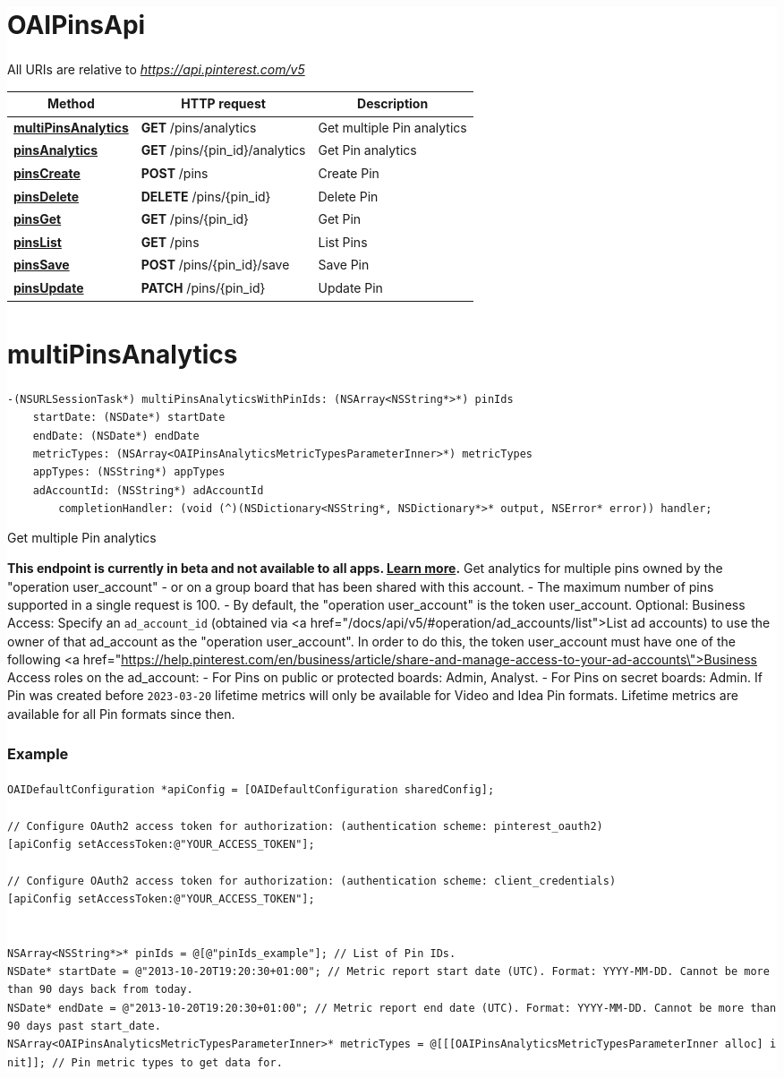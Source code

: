 # OAIPinsApi

All URIs are relative to *https://api.pinterest.com/v5*

Method | HTTP request | Description
------------- | ------------- | -------------
[**multiPinsAnalytics**](OAIPinsApi.md#multipinsanalytics) | **GET** /pins/analytics | Get multiple Pin analytics
[**pinsAnalytics**](OAIPinsApi.md#pinsanalytics) | **GET** /pins/{pin_id}/analytics | Get Pin analytics
[**pinsCreate**](OAIPinsApi.md#pinscreate) | **POST** /pins | Create Pin
[**pinsDelete**](OAIPinsApi.md#pinsdelete) | **DELETE** /pins/{pin_id} | Delete Pin
[**pinsGet**](OAIPinsApi.md#pinsget) | **GET** /pins/{pin_id} | Get Pin
[**pinsList**](OAIPinsApi.md#pinslist) | **GET** /pins | List Pins
[**pinsSave**](OAIPinsApi.md#pinssave) | **POST** /pins/{pin_id}/save | Save Pin
[**pinsUpdate**](OAIPinsApi.md#pinsupdate) | **PATCH** /pins/{pin_id} | Update Pin


# **multiPinsAnalytics**
```objc
-(NSURLSessionTask*) multiPinsAnalyticsWithPinIds: (NSArray<NSString*>*) pinIds
    startDate: (NSDate*) startDate
    endDate: (NSDate*) endDate
    metricTypes: (NSArray<OAIPinsAnalyticsMetricTypesParameterInner>*) metricTypes
    appTypes: (NSString*) appTypes
    adAccountId: (NSString*) adAccountId
        completionHandler: (void (^)(NSDictionary<NSString*, NSDictionary*>* output, NSError* error)) handler;
```

Get multiple Pin analytics

<strong>This endpoint is currently in beta and not available to all apps. <a href='/docs/getting-started/beta-and-advanced-access/'>Learn more</a>.</strong>  Get analytics for multiple pins owned by the \"operation user_account\" - or on a group board that has been shared with this account. - The maximum number of pins supported in a single request is 100. - By default, the \"operation user_account\" is the token user_account.  Optional: Business Access: Specify an <code>ad_account_id</code> (obtained via <a href=\"/docs/api/v5/#operation/ad_accounts/list\">List ad accounts</a>) to use the owner of that ad_account as the \"operation user_account\". In order to do this, the token user_account must have one of the following <a href=\"https://help.pinterest.com/en/business/article/share-and-manage-access-to-your-ad-accounts\">Business Access</a> roles on the ad_account:  - For Pins on public or protected boards: Admin, Analyst. - For Pins on secret boards: Admin.  If Pin was created before <code>2023-03-20</code> lifetime metrics will only be available for Video and Idea Pin formats. Lifetime metrics are available for all Pin formats since then.

### Example
```objc
OAIDefaultConfiguration *apiConfig = [OAIDefaultConfiguration sharedConfig];

// Configure OAuth2 access token for authorization: (authentication scheme: pinterest_oauth2)
[apiConfig setAccessToken:@"YOUR_ACCESS_TOKEN"];

// Configure OAuth2 access token for authorization: (authentication scheme: client_credentials)
[apiConfig setAccessToken:@"YOUR_ACCESS_TOKEN"];


NSArray<NSString*>* pinIds = @[@"pinIds_example"]; // List of Pin IDs.
NSDate* startDate = @"2013-10-20T19:20:30+01:00"; // Metric report start date (UTC). Format: YYYY-MM-DD. Cannot be more than 90 days back from today.
NSDate* endDate = @"2013-10-20T19:20:30+01:00"; // Metric report end date (UTC). Format: YYYY-MM-DD. Cannot be more than 90 days past start_date.
NSArray<OAIPinsAnalyticsMetricTypesParameterInner>* metricTypes = @[[[OAIPinsAnalyticsMetricTypesParameterInner alloc] init]]; // Pin metric types to get data for.
```